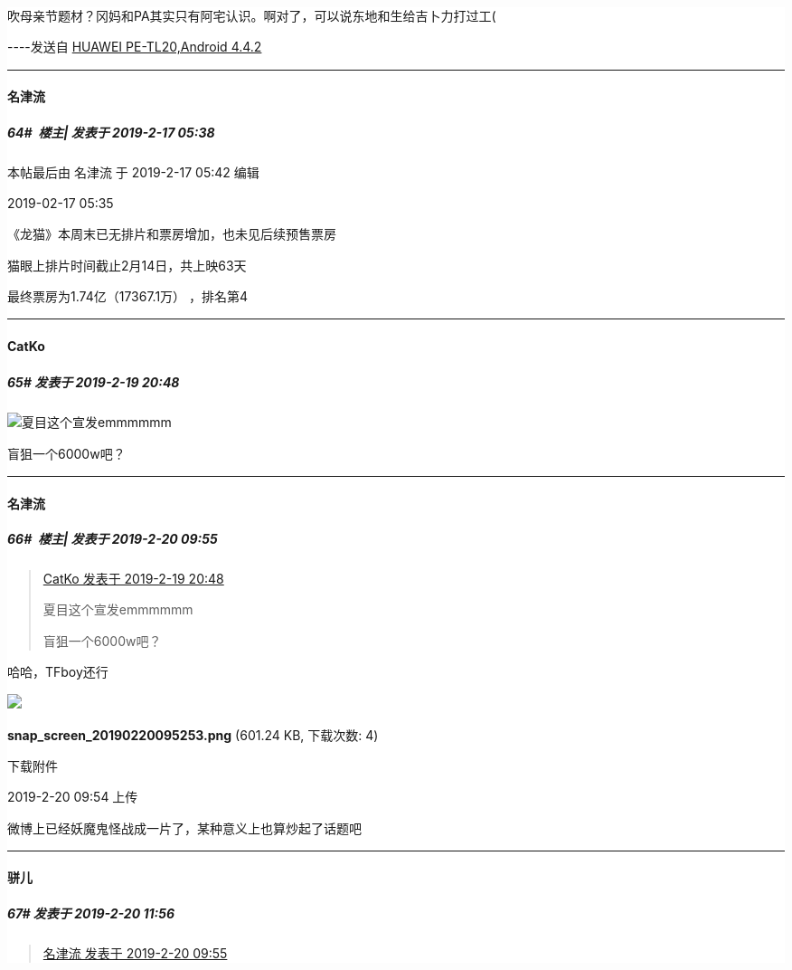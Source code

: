 吹母亲节题材？冈妈和PA其实只有阿宅认识。啊对了，可以说东地和生给吉卜力打过工(

----发送自 [HUAWEI PE-TL20,Android 4.4.2](http://stage1.5j4m.com/?1.32)

*****

####  名津流  
##### 64#         楼主| 发表于 2019-2-17 05:38

 本帖最后由 名津流 于 2019-2-17 05:42 编辑 

2019-02-17 05:35 

《龙猫》本周末已无排片和票房增加，也未见后续预售票房

猫眼上排片时间截止2月14日，共上映63天

最终票房为1.74亿（17367.1万） ，排名第4

*****

####  CatKo  
##### 65#       发表于 2019-2-19 20:48

<img src="https://static.saraba1st.com/image/smiley/face2017/001.png" referrerpolicy="no-referrer">夏目这个宣发emmmmmm

盲狙一个6000w吧？

*****

####  名津流  
##### 66#         楼主| 发表于 2019-2-20 09:55

<blockquote><a href="httphttps://bbs.saraba1st.com/2b/forum.php?mod=redirect&amp;goto=findpost&amp;pid=42653156&amp;ptid=1804778" target="_blank">CatKo 发表于 2019-2-19 20:48</a>

夏目这个宣发emmmmmm

盲狙一个6000w吧？</blockquote>
哈哈，TFboy还行

<img src="https://img.saraba1st.com/forum/201902/20/095425yijwwk4dbnbl4wo4.png" referrerpolicy="no-referrer">

<strong>snap_screen_20190220095253.png</strong> (601.24 KB, 下载次数: 4)

下载附件

2019-2-20 09:54 上传

微博上已经妖魔鬼怪战成一片了，某种意义上也算炒起了话题吧

*****

####  骈儿  
##### 67#       发表于 2019-2-20 11:56

<blockquote><a href="httphttps://bbs.saraba1st.com/2b/forum.php?mod=redirect&amp;goto=findpost&amp;pid=42657701&amp;ptid=1804778" target="_blank">名津流 发表于 2019-2-20 09:55</a>
